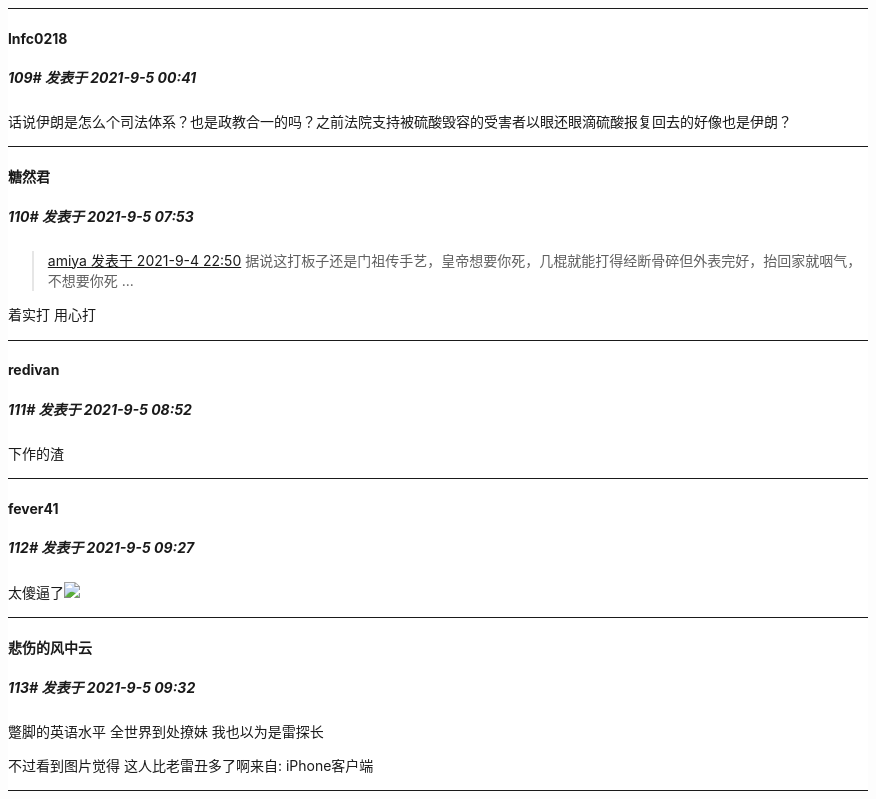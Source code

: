 


*****

####  lnfc0218  
##### 109#       发表于 2021-9-5 00:41


话说伊朗是怎么个司法体系？也是政教合一的吗？之前法院支持被硫酸毁容的受害者以眼还眼滴硫酸报复回去的好像也是伊朗？




*****

####  糖然君  
##### 110#       发表于 2021-9-5 07:53


<blockquote><a href="httphttps://bbs.saraba1st.com/2b/forum.php?mod=redirect&amp;goto=findpost&amp;pid=52622212&amp;ptid=2024406" target="_blank">amiya 发表于 2021-9-4 22:50</a>
据说这打板子还是门祖传手艺，皇帝想要你死，几棍就能打得经断骨碎但外表完好，抬回家就咽气，不想要你死 ...</blockquote>
着实打 用心打




*****

####  redivan  
##### 111#       发表于 2021-9-5 08:52


下作的渣


*****

####  fever41  
##### 112#       发表于 2021-9-5 09:27


太傻逼了<img src="https://static.saraba1st.com/image/smiley/face2017/125.png" referrerpolicy="no-referrer">




*****

####  悲伤的风中云  
##### 113#       发表于 2021-9-5 09:32


蹩脚的英语水平 全世界到处撩妹 我也以为是雷探长

不过看到图片觉得 这人比老雷丑多了啊来自: iPhone客户端




*****
